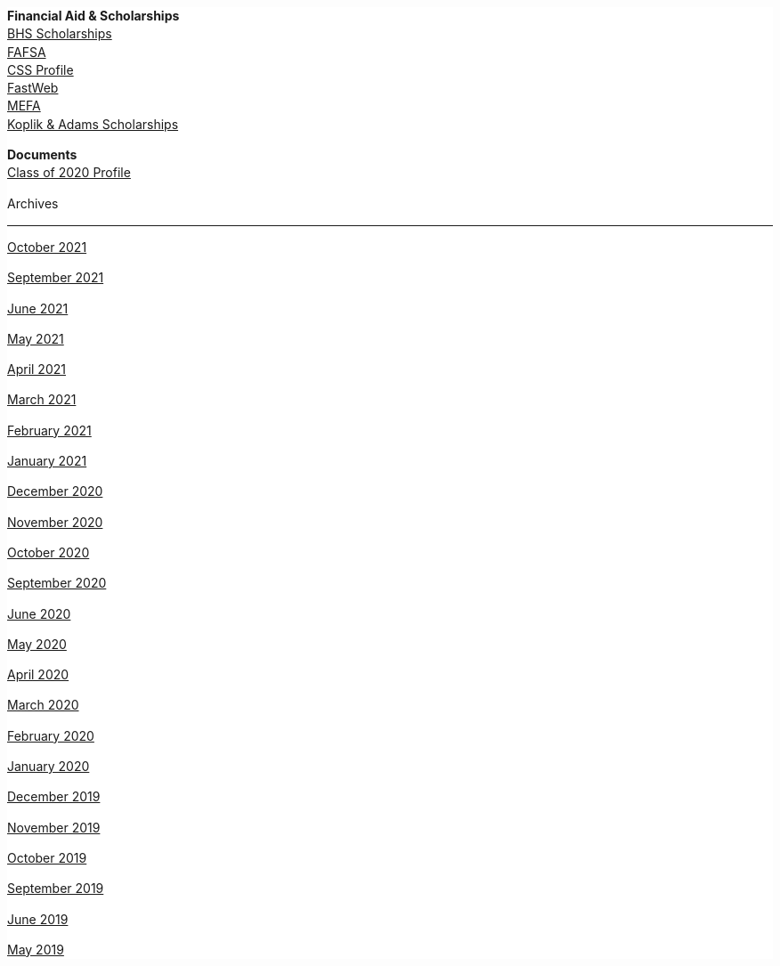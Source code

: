 **Financial Aid & Scholarships**  
﻿[BHS Scholarships](/scholarship-information.html)﻿  
[FAFSA](https://fafsa.ed.gov/)  
[CSS Profile](http://css.collegeboard.org/)  
[FastWeb](http://fastweb.com)  
[MEFA](http://www.mefa.org/)  
[Koplik & Adams Scholarships](http://www.doe.mass.edu/scholarships/mastery/Koplik-Adams-compare.html)

**Documents**  
[​Class of 2020 Profile](/uploads/8/0/1/5/801512/bhs_school_profile_2020_.pdf)  

Archives  

-----------

[October 2021](/guidance/archives/10-2021)
		  
[September 2021](/guidance/archives/09-2021)
		  
[June 2021](/guidance/archives/06-2021)
		  
[May 2021](/guidance/archives/05-2021)
		  
[April 2021](/guidance/archives/04-2021)
		  
[March 2021](/guidance/archives/03-2021)
		  
[February 2021](/guidance/archives/02-2021)
		  
[January 2021](/guidance/archives/01-2021)
		  
[December 2020](/guidance/archives/12-2020)
		  
[November 2020](/guidance/archives/11-2020)
		  
[October 2020](/guidance/archives/10-2020)
		  
[September 2020](/guidance/archives/09-2020)
		  
[June 2020](/guidance/archives/06-2020)
		  
[May 2020](/guidance/archives/05-2020)
		  
[April 2020](/guidance/archives/04-2020)
		  
[March 2020](/guidance/archives/03-2020)
		  
[February 2020](/guidance/archives/02-2020)
		  
[January 2020](/guidance/archives/01-2020)
		  
[December 2019](/guidance/archives/12-2019)
		  
[November 2019](/guidance/archives/11-2019)
		  
[October 2019](/guidance/archives/10-2019)
		  
[September 2019](/guidance/archives/09-2019)
		  
[June 2019](/guidance/archives/06-2019)
		  
[May 2019](/guidance/archives/05-2019)
		  